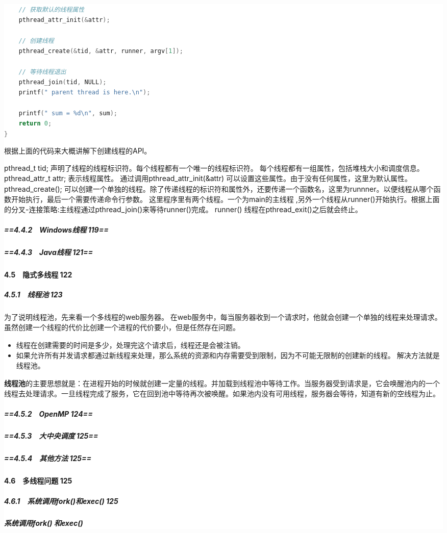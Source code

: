 ```cpp
    // 获取默认的线程属性
    pthread_attr_init(&attr);

    // 创建线程
    pthread_create(&tid, &attr, runner, argv[1]);

    // 等待线程退出
    pthread_join(tid, NULL);
    printf(" parent thread is here.\n");

    printf(" sum = %d\n", sum);
    return 0;
}
```

根据上面的代码来大概讲解下创建线程的API。

pthread_t tid; 声明了线程的线程标识符。每个线程都有一个唯一的线程标识符。
 每个线程都有一组属性，包括堆栈大小和调度信息。pthread_attr_t attr; 表示线程属性。
 通过调用pthread_attr_init(&attr) 可以设置这些属性。由于没有任何属性，这里为默认属性。
 pthread_create(); 可以创建一个单独的线程。除了传递线程的标识符和属性外，还要传递一个函数名，这里为runnner。以便线程从哪个函数开始执行，最后一个需要传递命令行参数。
 这里程序里有两个线程。一个为main的主线程 ,另外一个线程从runner()开始执行。根据上面的分叉-连接策略:主线程通过pthread_join()来等待runner()完成。 runner() 线程在pthread_exit()之后就会终止。

##### ==4.4.2　Windows线程 119==

##### ==4.4.3　Java线程 121==

#### 4.5　隐式多线程 122

##### 4.5.1　线程池 123

为了说明线程池，先来看一个多线程的web服务器。
 在web服务中，每当服务器收到一个请求时，他就会创建一个单独的线程来处理请求。虽然创建一个线程的代价比创建一个进程的代价要小，但是任然存在问题。

+ 线程在创建需要的时间是多少，处理完这个请求后，线程还是会被注销。
+ 如果允许所有并发请求都通过新线程来处理，那么系统的资源和内存需要受到限制，因为不可能无限制的创建新的线程。
     解决方法就是线程池。

**线程池**的主要思想就是：在进程开始的时候就创建一定量的线程。并加载到线程池中等待工作。当服务器受到请求是，它会唤醒池内的一个线程去处理请求。一旦线程完成了服务，它在回到池中等待再次被唤醒。如果池内没有可用线程，服务器会等待，知道有新的空线程为止。

##### ==4.5.2　OpenMP 124==

##### ==4.5.3　大中央调度 125==

##### ==4.5.4　其他方法 125==

#### 4.6　多线程问题 125

##### 4.6.1　系统调用fork()和exec() 125

##### 系统调用fork() 和exec()
